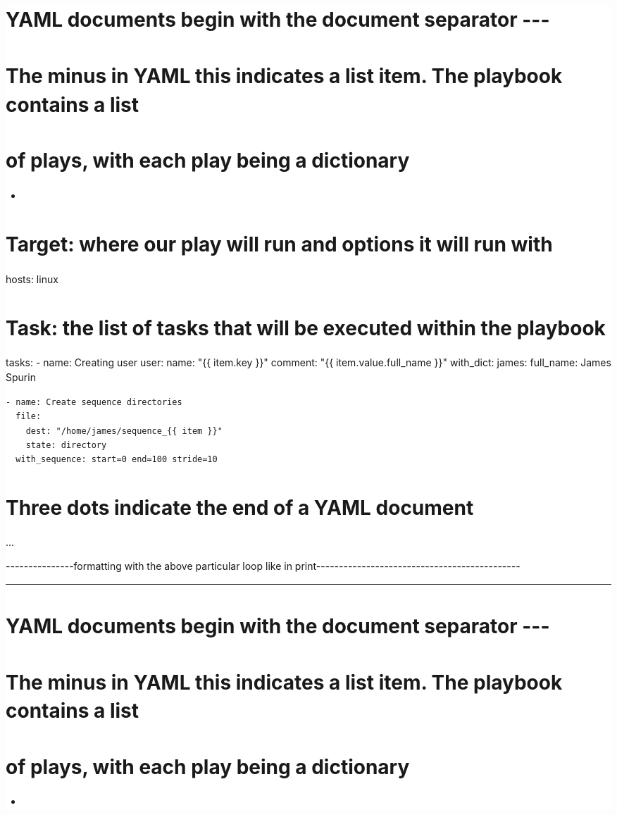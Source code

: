 # YAML documents begin with the document separator ---

# The minus in YAML this indicates a list item.  The playbook contains a list
# of plays, with each play being a dictionary
-

  # Target: where our play will run and options it will run with
  hosts: linux

  # Task: the list of tasks that will be executed within the playbook
  tasks:
    - name: Creating user
      user:
        name: "{{ item.key }}"
        comment: "{{ item.value.full_name }}"
      with_dict:
        james:
          full_name: James Spurin

    - name: Create sequence directories
      file:
        dest: "/home/james/sequence_{{ item }}"
        state: directory
      with_sequence: start=0 end=100 stride=10

# Three dots indicate the end of a YAML document
...

---------------formatting with the above particular loop like in print---------------------------------------------

---
# YAML documents begin with the document separator ---

# The minus in YAML this indicates a list item.  The playbook contains a list
# of plays, with each play being a dictionary
-
